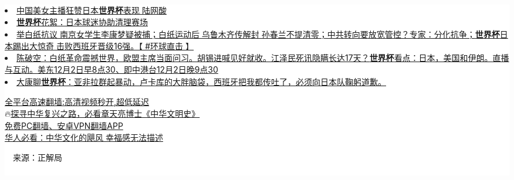 <li><a href='https://www.bannedbook.org/bnews/cnnews/20221203/1819090.html' target='_blank'>中国美女主播狂赞日本<b>世界杯</b>表现 陆网酸</a></li> <li><a href='https://www.bannedbook.org/bnews/bannedvideo/20221203/1819030.html' target='_blank'><b>世界杯</b>花絮：日本球迷协助清理赛场</a></li> <li><a href='https://www.bannedbook.org/bnews/bannedvideo/20221202/1818992.html' target='_blank'>举白纸抗议  南京女学生李康梦疑被捕；白纸运动后 乌鲁木齐传解封 孙春兰不提清零；中共转向要放宽管控？专家：分化抗争；<b>世界杯</b>日本踢出大惊奇 击败西班牙晋级16强。【 #环球直击 】</a></li> <li><a href='https://www.bannedbook.org/bnews/sohnews/20221202/1818966.html' target='_blank'>陈破空：白纸革命震撼世界，欧盟主席当面问习。胡锡进喊见好就收。江泽民死讯隐瞒长达17天？<b>世界杯</b>看点：日本，美国和伊朗。直播与互动。美东12月2日早8点30、即中港台12月2日晚9点30</a></li> <li><a href='https://www.bannedbook.org/bnews/sohnews/20221202/1818897.html' target='_blank'>大康聊<b>世界杯</b>：亚非拉群起暴动，卢卡库的大胖脑袋，西班牙把我都传吐了，必须向日本队鞠躬道歉。</a></li> </ul> <p class="texttj"> <a href="https://github.com/bannedbook/fanqiang/wiki/V2ray%E6%9C%BA%E5%9C%BA" target="_blank">全平台高速翻墙:高清视频秒开,超低延迟</a><br/> 🔥<a href="https://www.bannedbook.org/bnews/comments/20220808/1768773.html" target="_blank">探寻中华复兴之路，必看章天亮博士《中华文明史》</a><br/> <a href="https://github.com/bannedbook/fanqiang/wiki/%E7%A6%81%E9%97%BB%E7%BD%91%E5%AE%89%E5%8D%93%E7%BF%BB%E5%A2%99%E6%96%B0%E9%97%BBAPP" target="_blank">免费PC翻墙、安卓VPN翻墙APP</a><br/> <a href="https://www.bannedbook.org/bnews/comments/20220220/1694796.html" target="_blank">华人必看：中华文化的飓风 幸福感无法描述</a><br/> </p> <p class="src-info">　来源：正解局 </p><a name='sharetosocial'></a> <div style="margin-bottom:5px;padding-bottom:5px;clear:both"> <div id="archive-pix-1" class="banner-ads">  <div id="27602x728x90x621x_ADSLOT1" clicktrack="%%CLICK_URL_ESC%%"></div>   </div> <div id="archive-pix-2" class="banner-ads">  <div id="27556x300x250x621x_ADSLOT1" clicktrack="%%CLICK_URL_ESC%%" style="margin:0 auto;text-align:center"></div>   </div> </div>  <div id="archive-pix-1" class="banner-ads">  <div id="27603x728x90x621x_ADSLOT1" clicktrack="%%CLICK_URL_ESC%%"></div>   </div> </div> 